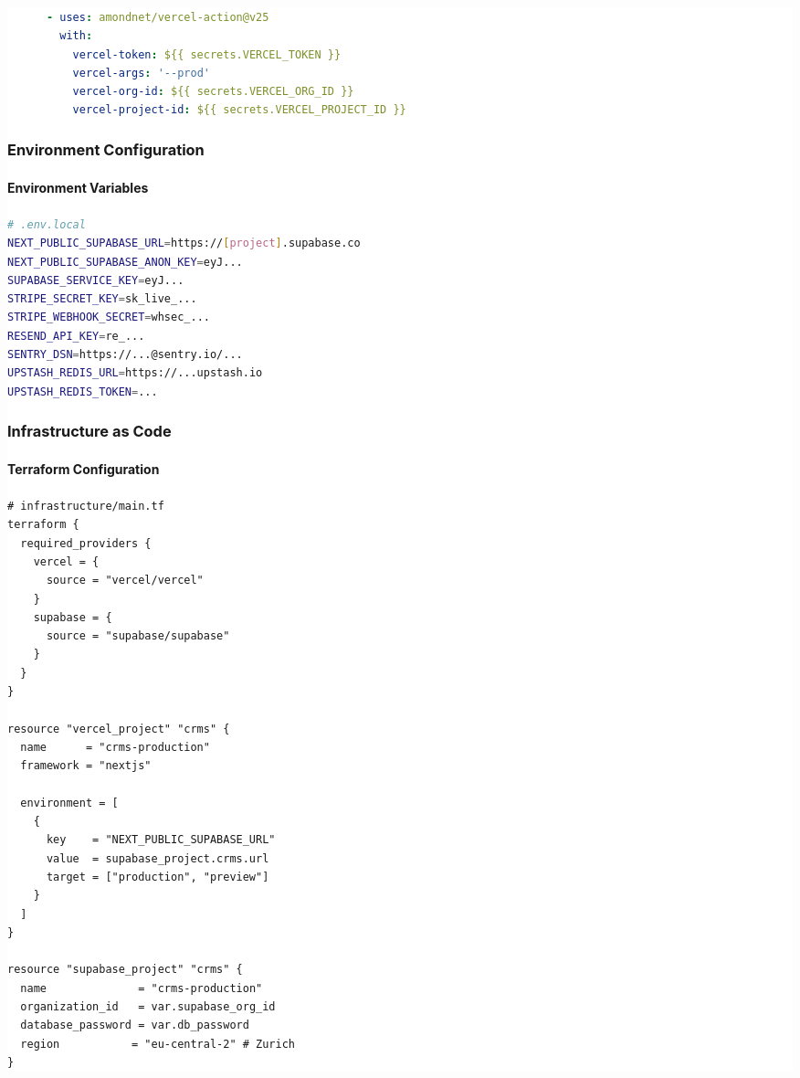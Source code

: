 ```yaml
      - uses: amondnet/vercel-action@v25
        with:
          vercel-token: ${{ secrets.VERCEL_TOKEN }}
          vercel-args: '--prod'
          vercel-org-id: ${{ secrets.VERCEL_ORG_ID }}
          vercel-project-id: ${{ secrets.VERCEL_PROJECT_ID }}
```

### Environment Configuration

#### Environment Variables

```bash
# .env.local
NEXT_PUBLIC_SUPABASE_URL=https://[project].supabase.co
NEXT_PUBLIC_SUPABASE_ANON_KEY=eyJ...
SUPABASE_SERVICE_KEY=eyJ...
STRIPE_SECRET_KEY=sk_live_...
STRIPE_WEBHOOK_SECRET=whsec_...
RESEND_API_KEY=re_...
SENTRY_DSN=https://...@sentry.io/...
UPSTASH_REDIS_URL=https://...upstash.io
UPSTASH_REDIS_TOKEN=...
```

### Infrastructure as Code

#### Terraform Configuration

```hcl
# infrastructure/main.tf
terraform {
  required_providers {
    vercel = {
      source = "vercel/vercel"
    }
    supabase = {
      source = "supabase/supabase"
    }
  }
}

resource "vercel_project" "crms" {
  name      = "crms-production"
  framework = "nextjs"

  environment = [
    {
      key    = "NEXT_PUBLIC_SUPABASE_URL"
      value  = supabase_project.crms.url
      target = ["production", "preview"]
    }
  ]
}

resource "supabase_project" "crms" {
  name              = "crms-production"
  organization_id   = var.supabase_org_id
  database_password = var.db_password
  region           = "eu-central-2" # Zurich
}
```
